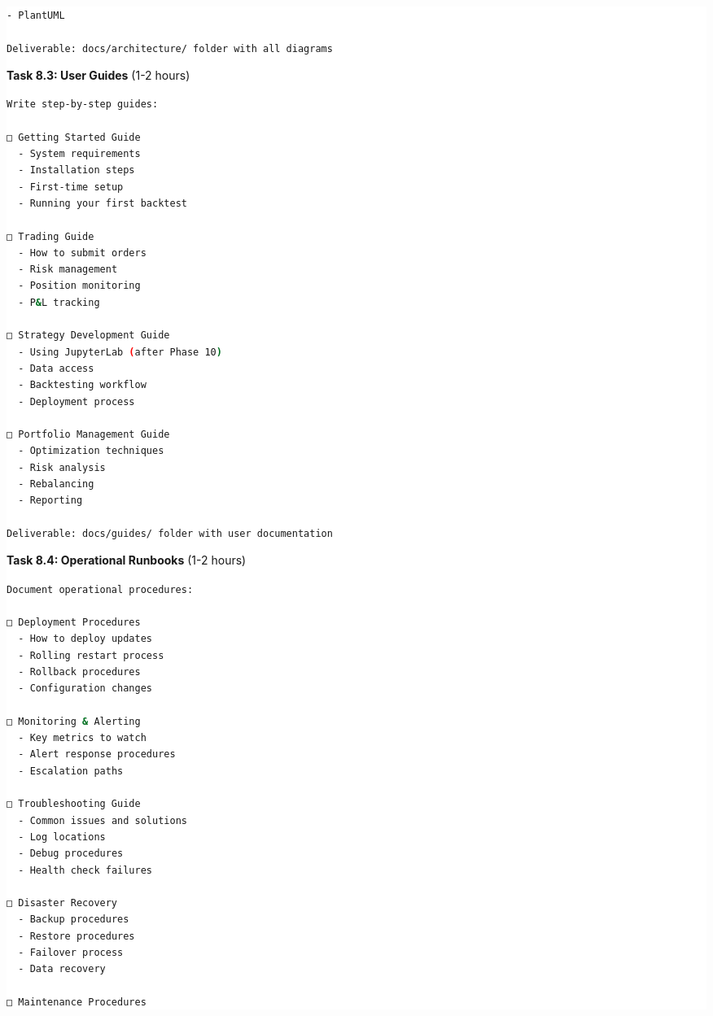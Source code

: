 ```bash
- PlantUML

Deliverable: docs/architecture/ folder with all diagrams
```

**Task 8.3: User Guides** (1-2 hours)
```bash
Write step-by-step guides:

□ Getting Started Guide
  - System requirements
  - Installation steps
  - First-time setup
  - Running your first backtest

□ Trading Guide
  - How to submit orders
  - Risk management
  - Position monitoring
  - P&L tracking

□ Strategy Development Guide
  - Using JupyterLab (after Phase 10)
  - Data access
  - Backtesting workflow
  - Deployment process

□ Portfolio Management Guide
  - Optimization techniques
  - Risk analysis
  - Rebalancing
  - Reporting

Deliverable: docs/guides/ folder with user documentation
```

**Task 8.4: Operational Runbooks** (1-2 hours)
```bash
Document operational procedures:

□ Deployment Procedures
  - How to deploy updates
  - Rolling restart process
  - Rollback procedures
  - Configuration changes

□ Monitoring & Alerting
  - Key metrics to watch
  - Alert response procedures
  - Escalation paths

□ Troubleshooting Guide
  - Common issues and solutions
  - Log locations
  - Debug procedures
  - Health check failures

□ Disaster Recovery
  - Backup procedures
  - Restore procedures
  - Failover process
  - Data recovery

□ Maintenance Procedures
```